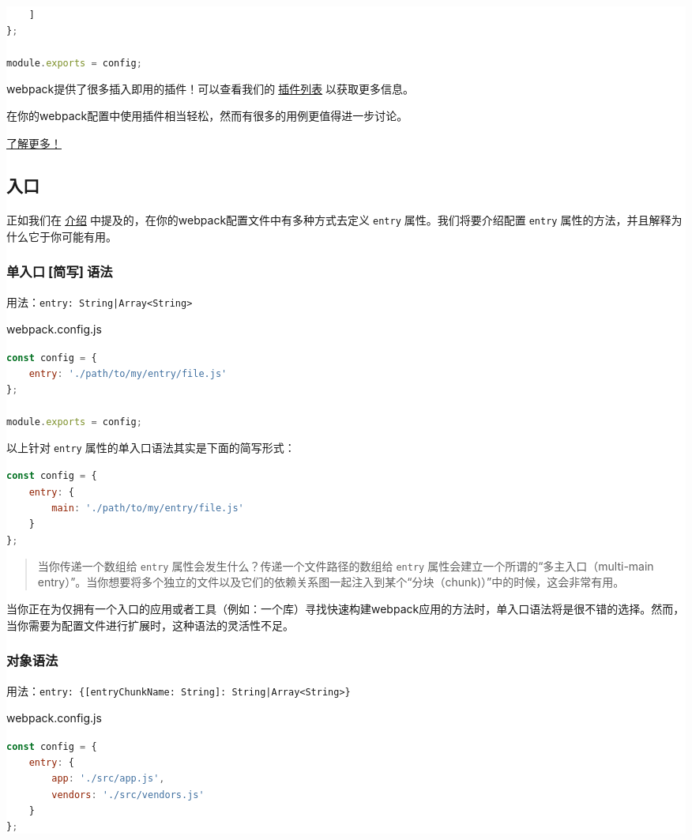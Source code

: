 ```javascript
	]
};

module.exports = config;
```

webpack提供了很多插入即用的插件！可以查看我们的 [插件列表](https://webpack.js.org/plugins/) 以获取更多信息。

在你的webpack配置中使用插件相当轻松，然而有很多的用例更值得进一步讨论。

[了解更多！](#plugins)

## 入口<span id='entry'><span>
正如我们在 [介绍](#introduce) 中提及的，在你的webpack配置文件中有多种方式去定义 `entry` 属性。我们将要介绍配置 `entry` 属性的方法，并且解释为什么它于你可能有用。

### 单入口 [简写] 语法
用法：`entry: String|Array<String>`

webpack.config.js

```javascript
const config = {
	entry: './path/to/my/entry/file.js'
};

module.exports = config;
```

以上针对 `entry` 属性的单入口语法其实是下面的简写形式：

```javascript
const config = {
	entry: {
		main: './path/to/my/entry/file.js'
	}
};
```

> 当你传递一个数组给 `entry` 属性会发生什么？传递一个文件路径的数组给 `entry` 属性会建立一个所谓的“多主入口（multi-main entry）”。当你想要将多个独立的文件以及它们的依赖关系图一起注入到某个“分块（chunk)）”中的时候，这会非常有用。

当你正在为仅拥有一个入口的应用或者工具（例如：一个库）寻找快速构建webpack应用的方法时，单入口语法将是很不错的选择。然而，当你需要为配置文件进行扩展时，这种语法的灵活性不足。

### 对象语法
用法：`entry: {[entryChunkName: String]: String|Array<String>}`

webpack.config.js

```javascript
const config = {
	entry: {
		app: './src/app.js',
		vendors: './src/vendors.js'
	}
};
```
